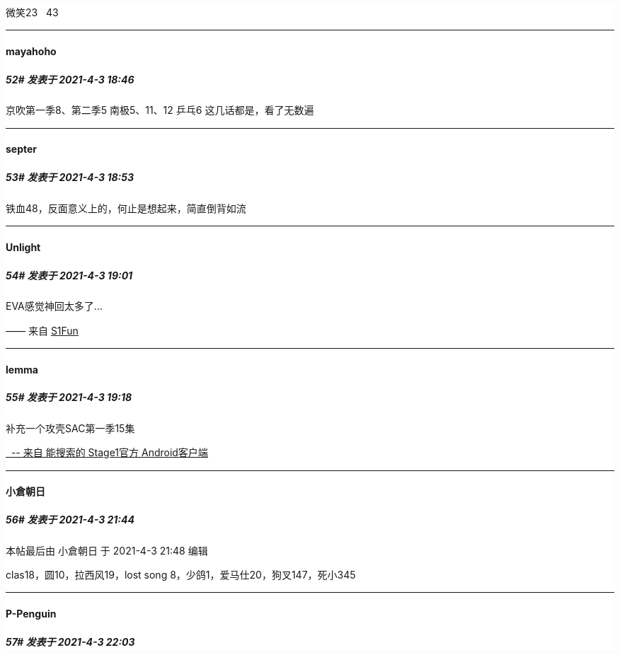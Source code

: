 微笑23   43


-----

####  mayahoho  
##### 52#       发表于 2021-4-3 18:46


京吹第一季8、第二季5
南极5、11、12
乒乓6
这几话都是，看了无数遍


-----

####  septer  
##### 53#       发表于 2021-4-3 18:53


铁血48，反面意义上的，何止是想起来，简直倒背如流


-----

####  Unlight  
##### 54#       发表于 2021-4-3 19:01


EVA感觉神回太多了…

—— 来自 [S1Fun](https://s1fun.koalcat.com)


-----

####  lemma  
##### 55#       发表于 2021-4-3 19:18


补充一个攻壳SAC第一季15集

[  -- 来自 能搜索的 Stage1官方 Android客户端](https://www.coolapk.com/apk/140634)


-----

####  小倉朝日  
##### 56#       发表于 2021-4-3 21:44


 本帖最后由 小倉朝日 于 2021-4-3 21:48 编辑 

clas18，圆10，拉西风19，lost song 8，少鸽1，爱马仕20，狗叉147，死小345


-----

####  P-Penguin  
##### 57#       发表于 2021-4-3 22:03
